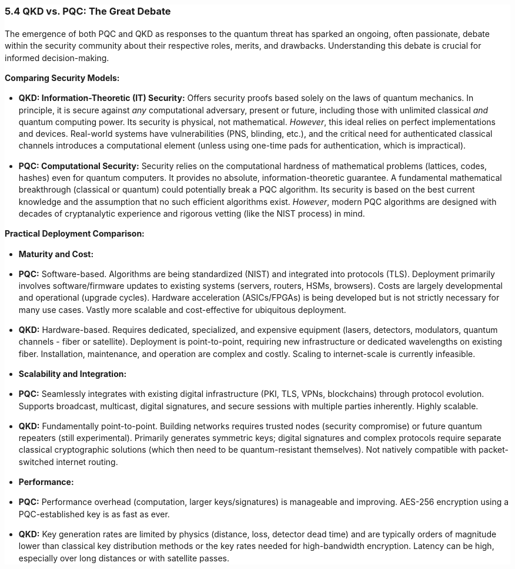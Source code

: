 ### 5.4 QKD vs. PQC: The Great Debate

The emergence of both PQC and QKD as responses to the quantum threat has sparked an ongoing, often passionate, debate within the security community about their respective roles, merits, and drawbacks. Understanding this debate is crucial for informed decision-making.

**Comparing Security Models:**

*   **QKD: Information-Theoretic (IT) Security:** Offers security proofs based solely on the laws of quantum mechanics. In principle, it is secure against *any* computational adversary, present or future, including those with unlimited classical *and* quantum computing power. Its security is physical, not mathematical. *However*, this ideal relies on perfect implementations and devices. Real-world systems have vulnerabilities (PNS, blinding, etc.), and the critical need for authenticated classical channels introduces a computational element (unless using one-time pads for authentication, which is impractical).

*   **PQC: Computational Security:** Security relies on the computational hardness of mathematical problems (lattices, codes, hashes) even for quantum computers. It provides no absolute, information-theoretic guarantee. A fundamental mathematical breakthrough (classical or quantum) could potentially break a PQC algorithm. Its security is based on the best current knowledge and the assumption that no such efficient algorithms exist. *However*, modern PQC algorithms are designed with decades of cryptanalytic experience and rigorous vetting (like the NIST process) in mind.

**Practical Deployment Comparison:**

*   **Maturity and Cost:**

*   **PQC:** Software-based. Algorithms are being standardized (NIST) and integrated into protocols (TLS). Deployment primarily involves software/firmware updates to existing systems (servers, routers, HSMs, browsers). Costs are largely developmental and operational (upgrade cycles). Hardware acceleration (ASICs/FPGAs) is being developed but is not strictly necessary for many use cases. Vastly more scalable and cost-effective for ubiquitous deployment.

*   **QKD:** Hardware-based. Requires dedicated, specialized, and expensive equipment (lasers, detectors, modulators, quantum channels - fiber or satellite). Deployment is point-to-point, requiring new infrastructure or dedicated wavelengths on existing fiber. Installation, maintenance, and operation are complex and costly. Scaling to internet-scale is currently infeasible.

*   **Scalability and Integration:**

*   **PQC:** Seamlessly integrates with existing digital infrastructure (PKI, TLS, VPNs, blockchains) through protocol evolution. Supports broadcast, multicast, digital signatures, and secure sessions with multiple parties inherently. Highly scalable.

*   **QKD:** Fundamentally point-to-point. Building networks requires trusted nodes (security compromise) or future quantum repeaters (still experimental). Primarily generates symmetric keys; digital signatures and complex protocols require separate classical cryptographic solutions (which then need to be quantum-resistant themselves). Not natively compatible with packet-switched internet routing.

*   **Performance:**

*   **PQC:** Performance overhead (computation, larger keys/signatures) is manageable and improving. AES-256 encryption using a PQC-established key is as fast as ever.

*   **QKD:** Key generation rates are limited by physics (distance, loss, detector dead time) and are typically orders of magnitude lower than classical key distribution methods or the key rates needed for high-bandwidth encryption. Latency can be high, especially over long distances or with satellite passes.
